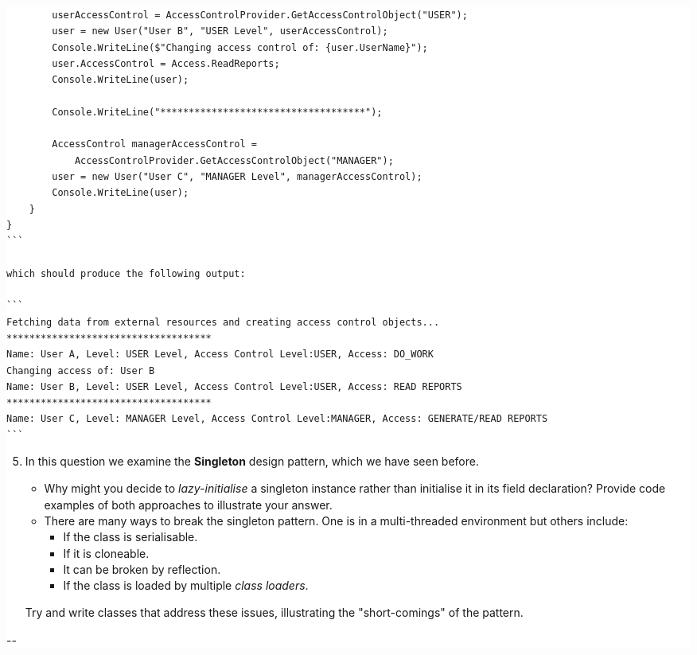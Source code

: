             userAccessControl = AccessControlProvider.GetAccessControlObject("USER");
            user = new User("User B", "USER Level", userAccessControl);
            Console.WriteLine($"Changing access control of: {user.UserName}");
            user.AccessControl = Access.ReadReports;
            Console.WriteLine(user);

            Console.WriteLine("************************************");

            AccessControl managerAccessControl = 
            	AccessControlProvider.GetAccessControlObject("MANAGER");
            user = new User("User C", "MANAGER Level", managerAccessControl);
            Console.WriteLine(user);
        }
    }
	```
	
	which should produce the following output:
	
	```
	Fetching data from external resources and creating access control objects...
	************************************
	Name: User A, Level: USER Level, Access Control Level:USER, Access: DO_WORK
	Changing access of: User B
	Name: User B, Level: USER Level, Access Control Level:USER, Access: READ REPORTS 
	************************************
	Name: User C, Level: MANAGER Level, Access Control Level:MANAGER, Access: GENERATE/READ REPORTS	
	```

   
5. In this question we examine the **Singleton** design pattern, which we have seen before.
	+ Why might you decide to *lazy-initialise* a singleton instance rather than initialise 
      it in its field declaration? Provide code examples of both approaches to illustrate your answer.
    + There are many ways to break the singleton pattern. One is in a multi-threaded environment but others include:
		+ If the class is serialisable.
		+ If it is cloneable.
	    + It can be broken by reflection.
		+ If the class is loaded by multiple *class loaders*.	
	
	Try and write classes that address these issues, illustrating the "short-comings" of the pattern.

--
